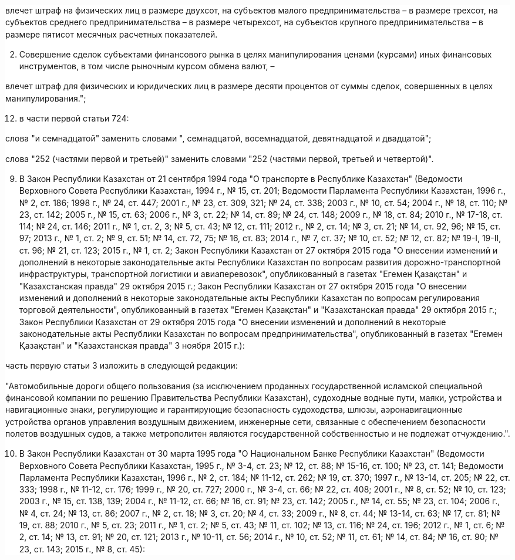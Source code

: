 влечет штраф на физических лиц в размере двухсот, на субъектов малого предпринимательства – в размере трехсот, на субъектов среднего предпринимательства – в размере четырехсот, на субъектов крупного предпринимательства – в размере пятисот месячных расчетных показателей.

2. Совершение сделок субъектами финансового рынка в целях манипулирования ценами (курсами) иных финансовых инструментов, в том числе рыночным курсом обмена валют, –

влечет штраф для физических и юридических лиц в размере десяти процентов от суммы сделок, совершенных в целях манипулирования.";

12) в части первой статьи 724:

слова "и семнадцатой" заменить словами ", семнадцатой, восемнадцатой, девятнадцатой и двадцатой";

слова "252 (частями первой и третьей)" заменить словами "252 (частями первой, третьей и четвертой)".

9. В Закон Республики Казахстан от 21 сентября 1994 года "О транспорте в Республике Казахстан" (Ведомости Верховного Совета Республики Казахстан, 1994 г., № 15, ст. 201; Ведомости Парламента Республики Казахстан, 1996 г., № 2, ст. 186; 1998 г., № 24, ст. 447; 2001 г., № 23, ст. 309, 321; № 24, ст. 338; 2003 г., № 10, ст. 54; 2004 г., № 18, ст. 110; № 23, ст. 142; 2005 г., № 15, ст. 63; 2006 г., № 3, ст. 22; № 14, ст. 89; № 24, ст. 148; 2009 г., № 18, ст. 84; 2010 г., № 17-18, ст. 114; № 24, ст. 146; 2011 г., № 1, ст. 2, 3; № 5, ст. 43; № 12, ст. 111; 2012 г., № 2, ст. 14; № 3, ст. 21; № 14, ст. 92, 96; № 15, ст. 97; 2013 г., № 1, ст. 2; № 9, ст. 51; № 14, ст. 72, 75; № 16, ст. 83; 2014 г., № 7, ст. 37; № 10, ст. 52; № 12, ст. 82; № 19-I, 19-II, ст. 96; № 21, ст. 123; 2015 г., № 1, ст. 2; Закон Республики Казахстан от 27 октября 2015 года "О внесении изменений и дополнений в некоторые законодательные акты Республики Казахстан по вопросам развития дорожно-транспортной инфраструктуры, транспортной логистики и авиаперевозок", опубликованный в газетах "Егемен Қазақстан" и "Казахстанская правда" 29 октября 2015 г.; Закон Республики Казахстан от 27 октября 2015 года "О внесении изменений и дополнений в некоторые законодательные акты Республики Казахстан по вопросам регулирования торговой деятельности", опубликованный в газетах "Егемен Қазақстан" и "Казахстанская правда" 29 октября 2015 г.; Закон Республики Казахстан от 29 октября 2015 года "О внесении изменений и дополнений в некоторые законодательные акты Республики Казахстан по вопросам предпринимательства", опубликованный в газетах "Егемен Қазақстан" и "Казахстанская правда" 3 ноября 2015 г.):

часть первую статьи 3 изложить в следующей редакции:

"Автомобильные дороги общего пользования (за исключением проданных государственной исламской специальной финансовой компании по решению Правительства Республики Казахстан), судоходные водные пути, маяки, устройства и навигационные знаки, регулирующие и гарантирующие безопасность судоходства, шлюзы, аэронавигационные устройства органов управления воздушным движением, инженерные сети, связанные с обеспечением безопасности полетов воздушных судов, а также метрополитен являются государственной собственностью и не подлежат отчуждению.".

10. В Закон Республики Казахстан от 30 марта 1995 года "О Национальном Банке Республики Казахстан" (Ведомости Верховного Совета Республики Казахстан, 1995 г., № 3-4, ст. 23; № 12, ст. 88; № 15-16, ст. 100; № 23, ст. 141; Ведомости Парламента Республики Казахстан, 1996 г., № 2, ст. 184; № 11-12, ст. 262; № 19, ст. 370; 1997 г., № 13-14, ст. 205; № 22, ст. 333; 1998 г., № 11-12, ст. 176; 1999 г., № 20, ст. 727; 2000 г., № 3-4, ст. 66; № 22, ст. 408; 2001 г., № 8, ст. 52; № 10, ст. 123; 2003 г., № 15, ст. 138, 139; 2004 г., № 11-12, ст. 66; № 16, ст. 91; № 23, ст. 142; 2005 г., № 14, ст. 55; № 23, ст. 104; 2006 г., № 4, ст. 24; № 13, ст. 86; 2007 г., № 2, ст. 18; № 3, ст. 20; № 4, ст. 33; 2009 г., № 8, ст. 44; № 13-14, ст. 63; № 17, ст. 81; № 19, ст. 88; 2010 г., № 5, ст. 23; 2011 г., № 1, ст. 2; № 5, ст. 43; № 11, ст. 102; № 13, ст. 116; № 24, ст. 196; 2012 г., № 1, ст. 6; № 2, ст. 14; № 13, ст. 91; № 20, ст. 121; 2013 г., № 10-11, ст. 56; 2014 г., № 10, ст. 52; № 11, ст. 61; № 14, ст. 84; № 16, ст. 90; № 23, ст. 143; 2015 г., № 8, ст. 45):
